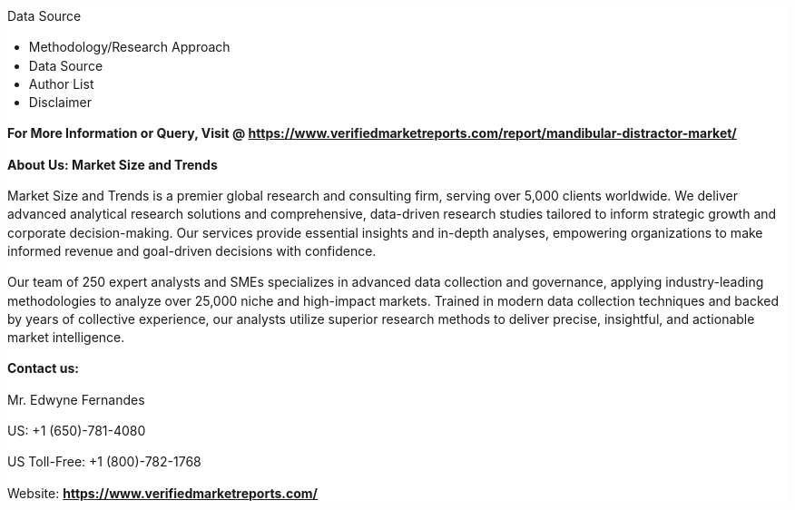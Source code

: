 Data Source</strong></p><ul><li>Methodology/Research Approach</li><li>Data Source</li><li>Author List</li><li>Disclaimer</li></ul></p><p><strong>For More Information or Query, Visit @ <a href="https://www.verifiedmarketreports.com/report/mandibular-distractor-market/">https://www.verifiedmarketreports.com/report/mandibular-distractor-market/</a></strong></p><p><strong>About Us: Market Size and Trends</strong></p><p>Market Size and Trends is a premier global research and consulting firm, serving over 5,000 clients worldwide. We deliver advanced analytical research solutions and comprehensive, data-driven research studies tailored to inform strategic growth and corporate decision-making. Our services provide essential insights and in-depth analyses, empowering organizations to make informed revenue and goal-driven decisions with confidence.</p><p>Our team of 250 expert analysts and SMEs specializes in advanced data collection and governance, applying industry-leading methodologies to analyze over 25,000 niche and high-impact markets. Trained in modern data collection techniques and backed by years of collective experience, our analysts utilize superior research methods to deliver precise, insightful, and actionable market intelligence.</p><p><strong>Contact us:</strong></p><p>Mr. Edwyne Fernandes</p><p>US: +1 (650)-781-4080</p><p>US Toll-Free: +1 (800)-782-1768</p><p>Website: <strong><a href="https://www.verifiedmarketreports.com/">https://www.verifiedmarketreports.com/</a></strong></p>
